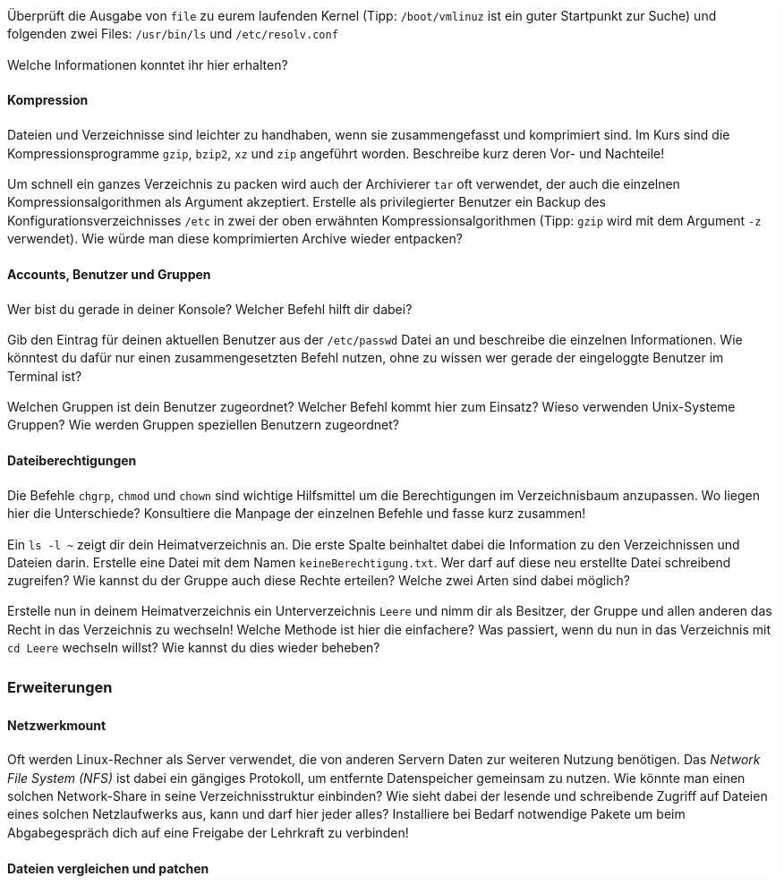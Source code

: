 Überprüft die Ausgabe von `file` zu eurem laufenden Kernel (Tipp: `/boot/vmlinuz` ist ein guter Startpunkt zur Suche) und folgenden zwei Files: `/usr/bin/ls` und `/etc/resolv.conf`

Welche Informationen konntet ihr hier erhalten?

#### Kompression

Dateien und Verzeichnisse sind leichter zu handhaben, wenn sie zusammengefasst und komprimiert sind. Im Kurs sind die Kompressionsprogramme `gzip`, `bzip2`, `xz` und `zip` angeführt worden. Beschreibe kurz deren Vor- und Nachteile!

Um schnell ein ganzes Verzeichnis zu packen wird auch der Archivierer `tar` oft verwendet, der auch die einzelnen Kompressionsalgorithmen als Argument akzeptiert. Erstelle als privilegierter Benutzer ein Backup des Konfigurationsverzeichnisses `/etc` in zwei der oben erwähnten Kompressionsalgorithmen (Tipp: `gzip` wird mit dem Argument `-z` verwendet). Wie würde man diese komprimierten Archive wieder entpacken?

#### Accounts, Benutzer und Gruppen
Wer bist du gerade in deiner Konsole? Welcher Befehl hilft dir dabei?

Gib den Eintrag für deinen aktuellen Benutzer aus der `/etc/passwd` Datei an und beschreibe die einzelnen Informationen. Wie könntest du dafür nur einen zusammengesetzten Befehl nutzen, ohne zu wissen wer gerade der eingeloggte Benutzer im Terminal ist?

Welchen Gruppen ist dein Benutzer zugeordnet? Welcher Befehl kommt hier zum Einsatz? Wieso verwenden Unix-Systeme Gruppen? Wie werden Gruppen speziellen Benutzern zugeordnet?

#### Dateiberechtigungen

Die Befehle `chgrp`, `chmod` und `chown` sind wichtige Hilfsmittel um die Berechtigungen im Verzeichnisbaum anzupassen. Wo liegen hier die Unterschiede? Konsultiere die Manpage der einzelnen Befehle und fasse kurz zusammen!

Ein `ls -l ~` zeigt dir dein Heimatverzeichnis an. Die erste Spalte beinhaltet dabei die Information zu den Verzeichnissen und Dateien darin. Erstelle eine Datei mit dem Namen `keineBerechtigung.txt`. Wer darf auf diese neu erstellte Datei schreibend zugreifen? Wie kannst du der Gruppe auch diese Rechte erteilen?  Welche zwei Arten sind dabei möglich?

Erstelle nun in deinem Heimatverzeichnis ein Unterverzeichnis `Leere` und nimm dir als Besitzer, der Gruppe und allen anderen das Recht in das Verzeichnis zu wechseln! Welche Methode ist hier die einfachere? Was passiert, wenn du nun in das Verzeichnis mit `cd Leere` wechseln willst? Wie kannst du dies wieder beheben?


### Erweiterungen

#### Netzwerkmount
Oft werden Linux-Rechner als Server verwendet, die von anderen Servern Daten zur weiteren Nutzung benötigen. Das *Network File System (NFS)* ist dabei ein gängiges Protokoll, um entfernte Datenspeicher gemeinsam zu nutzen. Wie könnte man einen solchen Network-Share in seine Verzeichnisstruktur einbinden? Wie sieht dabei der lesende und schreibende Zugriff auf Dateien eines solchen Netzlaufwerks aus, kann und darf hier jeder alles? Installiere bei Bedarf notwendige Pakete um beim Abgabegespräch dich auf eine Freigabe der Lehrkraft zu verbinden!

#### Dateien vergleichen und patchen
